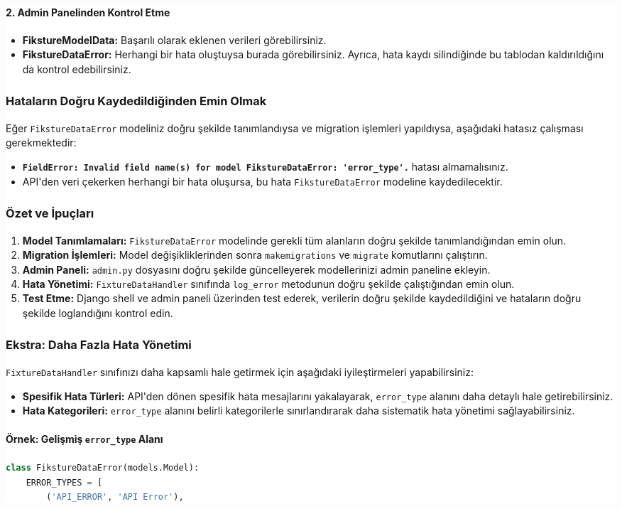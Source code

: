 #### 2. Admin Panelinden Kontrol Etme

- **FikstureModelData:** Başarılı olarak eklenen verileri görebilirsiniz.
- **FikstureDataError:** Herhangi bir hata oluştuysa burada görebilirsiniz. Ayrıca, hata kaydı silindiğinde bu tablodan kaldırıldığını da kontrol edebilirsiniz.

### Hataların Doğru Kaydedildiğinden Emin Olmak

Eğer `FikstureDataError` modeliniz doğru şekilde tanımlandıysa ve migration işlemleri yapıldıysa, aşağıdaki hatasız çalışması gerekmektedir:

- **`FieldError: Invalid field name(s) for model FikstureDataError: 'error_type'.`** hatası almamalısınız.
- API'den veri çekerken herhangi bir hata oluşursa, bu hata `FikstureDataError` modeline kaydedilecektir.

### Özet ve İpuçları

1. **Model Tanımlamaları:** `FikstureDataError` modelinde gerekli tüm alanların doğru şekilde tanımlandığından emin olun.
2. **Migration İşlemleri:** Model değişikliklerinden sonra `makemigrations` ve `migrate` komutlarını çalıştırın.
3. **Admin Paneli:** `admin.py` dosyasını doğru şekilde güncelleyerek modellerinizi admin paneline ekleyin.
4. **Hata Yönetimi:** `FixtureDataHandler` sınıfında `log_error` metodunun doğru şekilde çalıştığından emin olun.
5. **Test Etme:** Django shell ve admin paneli üzerinden test ederek, verilerin doğru şekilde kaydedildiğini ve hataların doğru şekilde loglandığını kontrol edin.

### Ekstra: Daha Fazla Hata Yönetimi

`FixtureDataHandler` sınıfınızı daha kapsamlı hale getirmek için aşağıdaki iyileştirmeleri yapabilirsiniz:

- **Spesifik Hata Türleri:** API'den dönen spesifik hata mesajlarını yakalayarak, `error_type` alanını daha detaylı hale getirebilirsiniz.
- **Hata Kategorileri:** `error_type` alanını belirli kategorilerle sınırlandırarak daha sistematik hata yönetimi sağlayabilirsiniz.

#### Örnek: Gelişmiş `error_type` Alanı

```python
class FikstureDataError(models.Model):
    ERROR_TYPES = [
        ('API_ERROR', 'API Error'),
